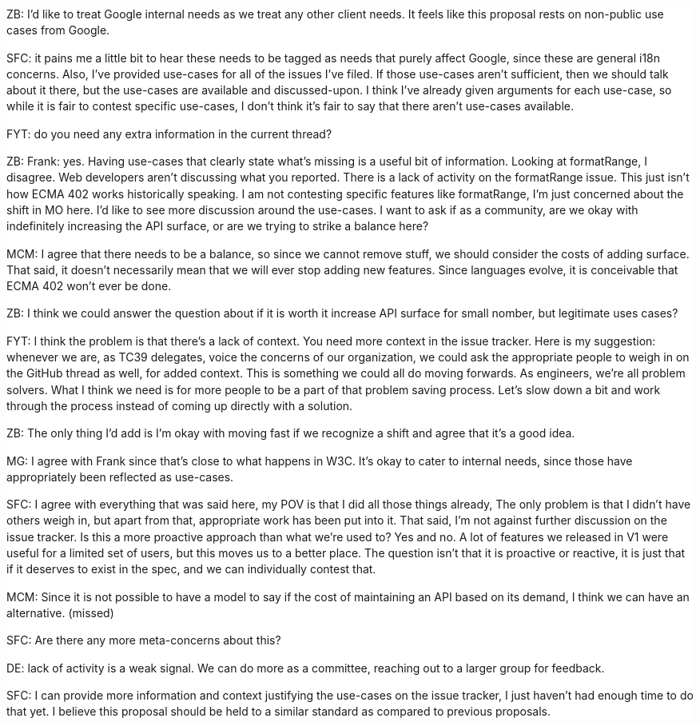 ZB: I’d like to treat Google internal needs as we treat any other client needs. It feels like this proposal rests on non-public use cases from Google.

SFC: it pains me a little bit to hear these needs to be tagged as needs that purely affect Google, since these are general i18n concerns. Also, I’ve provided use-cases for all of the issues I’ve filed. If those use-cases aren’t sufficient, then we should talk about it there, but the use-cases are available and discussed-upon. I think I’ve already given arguments for each use-case, so while it is fair to contest specific use-cases, I don’t think it’s fair to say that there aren’t use-cases available.

FYT: do you need any extra information in the current thread?

ZB: Frank: yes. Having use-cases that clearly state what’s missing is a useful bit of information. Looking at formatRange, I disagree. Web developers aren’t discussing what you reported. There is a lack of activity on the formatRange issue. This just isn’t how ECMA 402 works historically speaking. I am not contesting specific features like formatRange, I’m just concerned about the shift in MO here. I’d like to see more discussion around the use-cases. I want to ask if as a community, are we okay with indefinitely increasing the API surface, or are we trying to strike a balance here?

MCM: I agree that there needs to be a balance, so since we cannot remove stuff, we should consider the costs of adding surface. That said, it doesn’t necessarily mean that we will ever stop adding new features. Since languages evolve, it is conceivable that ECMA 402 won’t ever be done.

ZB: I think we could answer  the question about if it is worth it increase API surface for small nomber, but legitimate uses cases?

FYT: I think the problem is that there’s a lack of context. You need more context in the issue tracker. Here is my suggestion: whenever we are, as TC39 delegates, voice the concerns of our organization, we could ask the appropriate people to weigh in on the GitHub thread as well, for added context. This is something we could all do moving forwards. As engineers, we’re all problem solvers. What I think we need is for more people to be a part of that problem saving process. Let’s slow down a bit and work through the process instead of coming up directly with a solution.

ZB: The only thing I’d add is I’m okay with moving fast if we recognize a shift and agree that it’s a good idea.

MG: I agree with Frank since that’s close to what happens in W3C. It’s okay to cater to internal needs, since those have appropriately been reflected as use-cases.

SFC: I agree with everything that was said here, my POV is that I did all those things already, The only problem is that I didn’t have others weigh in, but apart from that, appropriate work has been put into it. That said, I’m not against further discussion on the issue tracker. Is this a more proactive approach than what we’re used to? Yes and no. A lot of features we released in V1 were useful for a limited set of users, but this moves us to a better place. The question isn’t that it is proactive or reactive, it is just that if it deserves to exist in the spec, and we can individually contest that.

MCM: Since it is not possible to have a model to say if the cost of maintaining an API based on its demand, I think we can have an alternative. (missed) 

SFC: Are there any more meta-concerns about this?

DE: lack of activity is a weak signal. We can do more as a committee, reaching out to a larger group for feedback.

SFC: I can provide more information and context justifying the use-cases on the issue tracker, I just haven’t had enough time to do that yet. I believe this proposal should be held to a similar standard as compared to previous proposals.
